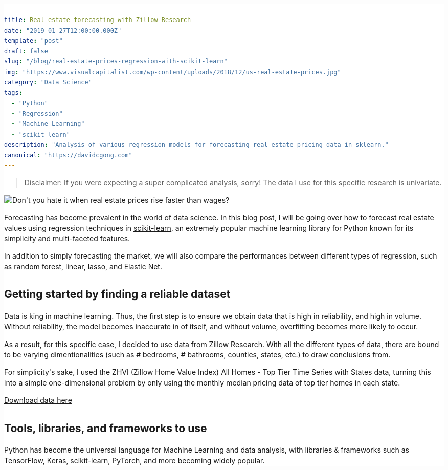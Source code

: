 ```yaml
---
title: Real estate forecasting with Zillow Research
date: "2019-01-27T12:00:00.000Z"
template: "post"
draft: false
slug: "/blog/real-estate-prices-regression-with-scikit-learn"
img: "https://www.visualcapitalist.com/wp-content/uploads/2018/12/us-real-estate-prices.jpg"
category: "Data Science"
tags:
  - "Python"
  - "Regression"
  - "Machine Learning"
  - "scikit-learn"
description: "Analysis of various regression models for forecasting real estate pricing data in sklearn."
canonical: "https://davidcgong.com"
---
```


>Disclaimer: If you were expecting a super complicated analysis, sorry! The data I use for this specific research is univariate.

![Don't you hate it when real estate prices rise faster than wages?](https://www.visualcapitalist.com/wp-content/uploads/2018/12/us-real-estate-prices.jpg)

Forecasting has become prevalent in the world of data science. In this blog post, I will be going over how to forecast real estate values using regression techniques in [scikit-learn](https://scikit-learn.org/), an extremely popular machine learning library for Python known for its simplicity and multi-faceted features.

In addition to simply forecasting the market, we will also compare the performances between different types of regression, such as random forest, linear, lasso, and Elastic Net.

## Getting started by finding a reliable dataset

Data is king in machine learning. Thus, the first step is to ensure we obtain data that is high in reliability, and high in volume. Without reliability, the model becomes inaccurate in of itself, and without volume, overfitting becomes more likely to occur.

As a result, for this specific case, I decided to use data from [Zillow Research](https://www.zillow.com/research/). With all the different types of data, there are bound to be varying dimentionalities (such as # bedrooms, # bathrooms, counties, states, etc.) to draw conclusions from.

For simplicity's sake, I used the ZHVI (Zillow Home Value Index) All Homes - Top Tier Time Series with States data, turning this into a simple one-dimensional problem by only using the monthly median pricing data of top tier homes in each state.

[Download data here](http://files.zillowstatic.com/research/public/State/State_Zhvi_TopTier.csv)

## Tools, libraries, and frameworks to use

Python has become the universal language for Machine Learning and data analysis, with libraries & frameworks such as TensorFlow, Keras, scikit-learn, PyTorch, and more becoming widely popular.
